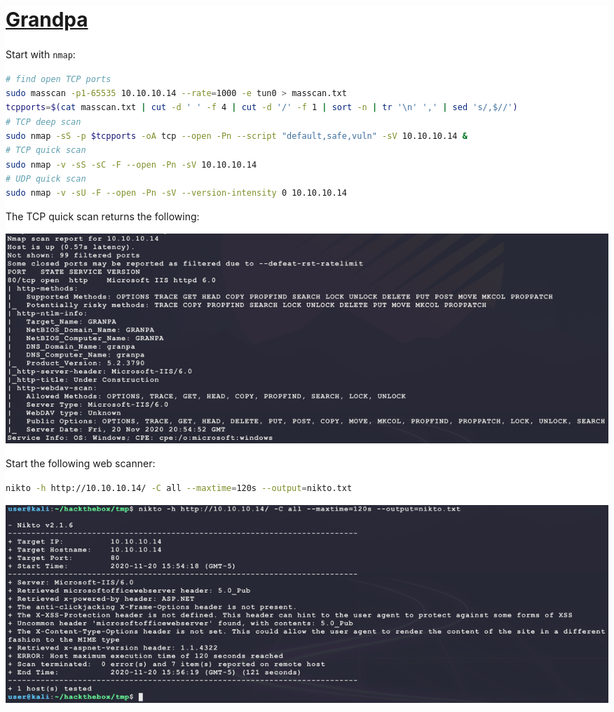 # [Grandpa](https://app.hackthebox.eu/machines/13)

Start with `nmap`:

```bash
# find open TCP ports
sudo masscan -p1-65535 10.10.10.14 --rate=1000 -e tun0 > masscan.txt
tcpports=$(cat masscan.txt | cut -d ' ' -f 4 | cut -d '/' -f 1 | sort -n | tr '\n' ',' | sed 's/,$//')
# TCP deep scan
sudo nmap -sS -p $tcpports -oA tcp --open -Pn --script "default,safe,vuln" -sV 10.10.10.14 &
# TCP quick scan
sudo nmap -v -sS -sC -F --open -Pn -sV 10.10.10.14
# UDP quick scan
sudo nmap -v -sU -F --open -Pn -sV --version-intensity 0 10.10.10.14
```

The TCP quick scan returns the following:

![nmap1](./grandpa/nmap1.png)

Start the following web scanner:

```bash
nikto -h http://10.10.10.14/ -C all --maxtime=120s --output=nikto.txt
```

![nikto1](./grandpa/nikto1.png)
